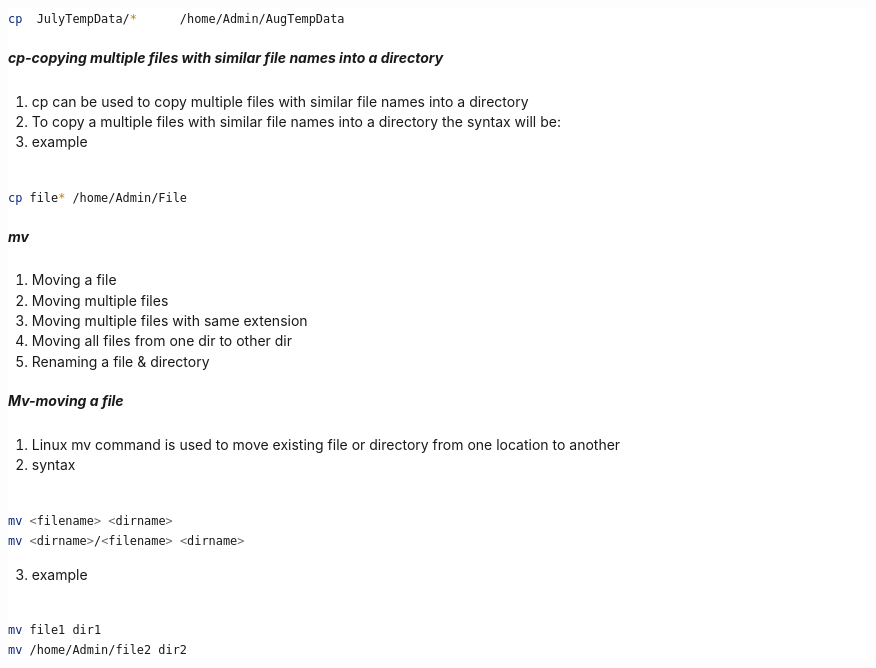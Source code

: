 ``` sh 
cp  JulyTempData/*      /home/Admin/AugTempData 

```

##### cp-copying multiple files with similar file names into a directory
1. cp can be used to copy multiple files with similar file names into a directory 
2. To copy a multiple files with similar file names into a directory the syntax will be:
3. example
``` sh 

cp file* /home/Admin/File

```
##### mv
1. Moving a file
2. Moving multiple files
3. Moving multiple files with same extension
4. Moving all files from one dir to other dir
5. Renaming a file & directory

##### Mv-moving a file
1. Linux mv command is used to move existing file or directory from one location to another
2. syntax
``` sh

mv <filename> <dirname>
mv <dirname>/<filename> <dirname>

```
3. example
``` sh 

mv file1 dir1
mv /home/Admin/file2 dir2

```
##### 























